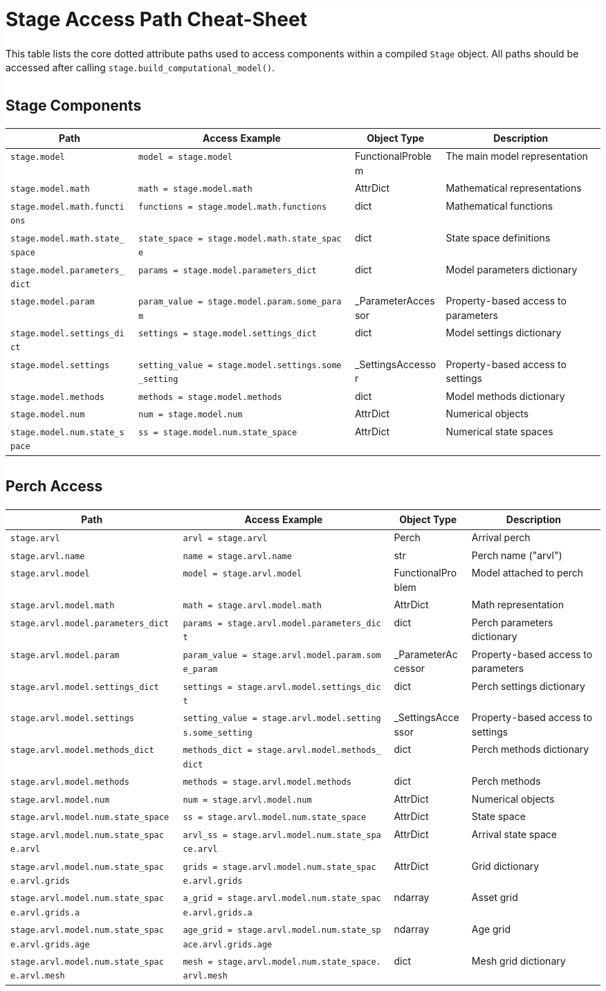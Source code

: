 # Stage Access Path Cheat-Sheet

This table lists the core dotted attribute paths used to access components within a compiled `Stage` object. All paths should be accessed after calling `stage.build_computational_model()`.

## Stage Components

| Path | Access Example | Object Type | Description |
|------|----------------|-------------|-------------|
| `stage.model` | `model = stage.model` | FunctionalProblem | The main model representation |
| `stage.model.math` | `math = stage.model.math` | AttrDict | Mathematical representations |
| `stage.model.math.functions` | `functions = stage.model.math.functions` | dict | Mathematical functions |
| `stage.model.math.state_space` | `state_space = stage.model.math.state_space` | dict | State space definitions |
| `stage.model.parameters_dict` | `params = stage.model.parameters_dict` | dict | Model parameters dictionary |
| `stage.model.param` | `param_value = stage.model.param.some_param` | _ParameterAccessor | Property-based access to parameters |
| `stage.model.settings_dict` | `settings = stage.model.settings_dict` | dict | Model settings dictionary |
| `stage.model.settings` | `setting_value = stage.model.settings.some_setting` | _SettingsAccessor | Property-based access to settings |
| `stage.model.methods` | `methods = stage.model.methods` | dict | Model methods dictionary |
| `stage.model.num` | `num = stage.model.num` | AttrDict | Numerical objects |
| `stage.model.num.state_space` | `ss = stage.model.num.state_space` | AttrDict | Numerical state spaces |

## Perch Access

| Path | Access Example | Object Type | Description |
|------|----------------|-------------|-------------|
| `stage.arvl` | `arvl = stage.arvl` | Perch | Arrival perch |
| `stage.arvl.name` | `name = stage.arvl.name` | str | Perch name ("arvl") |
| `stage.arvl.model` | `model = stage.arvl.model` | FunctionalProblem | Model attached to perch |
| `stage.arvl.model.math` | `math = stage.arvl.model.math` | AttrDict | Math representation |
| `stage.arvl.model.parameters_dict` | `params = stage.arvl.model.parameters_dict` | dict | Perch parameters dictionary |
| `stage.arvl.model.param` | `param_value = stage.arvl.model.param.some_param` | _ParameterAccessor | Property-based access to parameters |
| `stage.arvl.model.settings_dict` | `settings = stage.arvl.model.settings_dict` | dict | Perch settings dictionary |
| `stage.arvl.model.settings` | `setting_value = stage.arvl.model.settings.some_setting` | _SettingsAccessor | Property-based access to settings |
| `stage.arvl.model.methods_dict` | `methods_dict = stage.arvl.model.methods_dict` | dict | Perch methods dictionary |
| `stage.arvl.model.methods` | `methods = stage.arvl.model.methods` | dict | Perch methods |
| `stage.arvl.model.num` | `num = stage.arvl.model.num` | AttrDict | Numerical objects |
| `stage.arvl.model.num.state_space` | `ss = stage.arvl.model.num.state_space` | AttrDict | State space |
| `stage.arvl.model.num.state_space.arvl` | `arvl_ss = stage.arvl.model.num.state_space.arvl` | AttrDict | Arrival state space |
| `stage.arvl.model.num.state_space.arvl.grids` | `grids = stage.arvl.model.num.state_space.arvl.grids` | AttrDict | Grid dictionary |
| `stage.arvl.model.num.state_space.arvl.grids.a` | `a_grid = stage.arvl.model.num.state_space.arvl.grids.a` | ndarray | Asset grid |
| `stage.arvl.model.num.state_space.arvl.grids.age` | `age_grid = stage.arvl.model.num.state_space.arvl.grids.age` | ndarray | Age grid |
| `stage.arvl.model.num.state_space.arvl.mesh` | `mesh = stage.arvl.model.num.state_space.arvl.mesh` | dict | Mesh grid dictionary |
